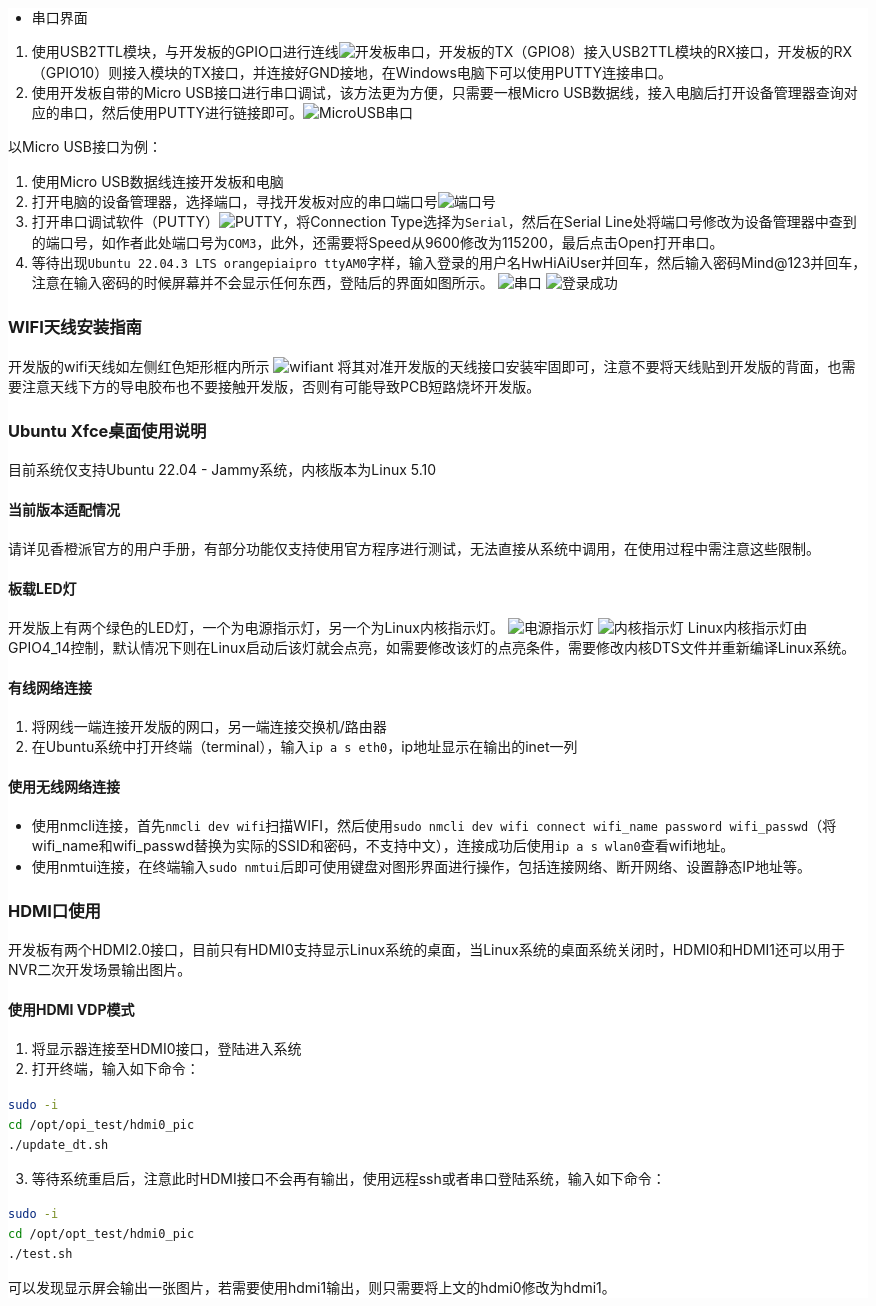 - 串口界面
1. 使用USB2TTL模块，与开发板的GPIO口进行连线![开发板串口](img0/gpio_ttl.png)，开发板的TX（GPIO8）接入USB2TTL模块的RX接口，开发板的RX（GPIO10）则接入模块的TX接口，并连接好GND接地，在Windows电脑下可以使用PUTTY连接串口。
2. 使用开发板自带的Micro USB接口进行串口调试，该方法更为方便，只需要一根Micro USB数据线，接入电脑后打开设备管理器查询对应的串口，然后使用PUTTY进行链接即可。![MicroUSB串口](img0/microusbser.png)

以Micro USB接口为例：
1. 使用Micro USB数据线连接开发板和电脑
2. 打开电脑的设备管理器，选择端口，寻找开发板对应的串口端口号![端口号](img0/ttl.png)
3. 打开串口调试软件（PUTTY）![PUTTY](img0/putty.png)，将Connection Type选择为```Serial```，然后在Serial Line处将端口号修改为设备管理器中查到的端口号，如作者此处端口号为```COM3```，此外，还需要将Speed从9600修改为115200，最后点击Open打开串口。
4. 等待出现```Ubuntu 22.04.3 LTS orangepiaipro ttyAM0```字样，输入登录的用户名HwHiAiUser并回车，然后输入密码Mind@123并回车，注意在输入密码的时候屏幕并不会显示任何东西，登陆后的界面如图所示。
![串口](img0/serial.png)
![登录成功](img0/login.png)

### WIFI天线安装指南
开发版的wifi天线如左侧红色矩形框内所示
![wifiant](img0/wifiant.png)
将其对准开发版的天线接口安装牢固即可，注意不要将天线贴到开发版的背面，也需要注意天线下方的导电胶布也不要接触开发版，否则有可能导致PCB短路烧坏开发版。

### Ubuntu Xfce桌面使用说明
目前系统仅支持Ubuntu 22.04 - Jammy系统，内核版本为Linux 5.10
#### 当前版本适配情况
请详见香橙派官方的用户手册，有部分功能仅支持使用官方程序进行测试，无法直接从系统中调用，在使用过程中需注意这些限制。

#### 板载LED灯
开发版上有两个绿色的LED灯，一个为电源指示灯，另一个为Linux内核指示灯。
![电源指示灯](img0/powerindicator.png)
![内核指示灯](img0/linuxindicator.png)
Linux内核指示灯由GPIO4_14控制，默认情况下则在Linux启动后该灯就会点亮，如需要修改该灯的点亮条件，需要修改内核DTS文件并重新编译Linux系统。

#### 有线网络连接
1. 将网线一端连接开发版的网口，另一端连接交换机/路由器
2. 在Ubuntu系统中打开终端（terminal），输入```ip a s eth0```，ip地址显示在输出的inet一列

#### 使用无线网络连接
- 使用nmcli连接，首先```nmcli dev wifi```扫描WIFI，然后使用```sudo nmcli dev wifi connect wifi_name password wifi_passwd```（将wifi_name和wifi_passwd替换为实际的SSID和密码，不支持中文），连接成功后使用```ip a s wlan0```查看wifi地址。
- 使用nmtui连接，在终端输入```sudo nmtui```后即可使用键盘对图形界面进行操作，包括连接网络、断开网络、设置静态IP地址等。

### HDMI口使用
开发板有两个HDMI2.0接口，目前只有HDMI0支持显示Linux系统的桌面，当Linux系统的桌面系统关闭时，HDMI0和HDMI1还可以用于NVR二次开发场景输出图片。

#### 使用HDMI VDP模式
1. 将显示器连接至HDMI0接口，登陆进入系统
2. 打开终端，输入如下命令：
```bash
sudo -i
cd /opt/opi_test/hdmi0_pic
./update_dt.sh
```
3. 等待系统重启后，注意此时HDMI接口不会再有输出，使用远程ssh或者串口登陆系统，输入如下命令：
```bash
sudo -i
cd /opt/opt_test/hdmi0_pic
./test.sh
```
可以发现显示屏会输出一张图片，若需要使用hdmi1输出，则只需要将上文的hdmi0修改为hdmi1。
